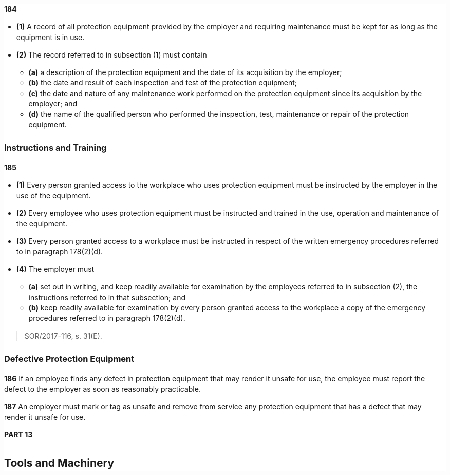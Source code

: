 
**184** 

- **(1)** A record of all protection equipment provided by the employer and requiring maintenance must be kept for as long as the equipment is in use.

- **(2)** The record referred to in subsection (1) must contain
	- **(a)** a description of the protection equipment and the date of its acquisition by the employer;
	- **(b)** the date and result of each inspection and test of the protection equipment;
	- **(c)** the date and nature of any maintenance work performed on the protection equipment since its acquisition by the employer; and
	- **(d)** the name of the qualified person who performed the inspection, test, maintenance or repair of the protection equipment.




### Instructions and Training


**185** 

- **(1)** Every person granted access to the workplace who uses protection equipment must be instructed by the employer in the use of the equipment.

- **(2)** Every employee who uses protection equipment must be instructed and trained in the use, operation and maintenance of the equipment.

- **(3)** Every person granted access to a workplace must be instructed in respect of the written emergency procedures referred to in paragraph 178(2)(d).

- **(4)** The employer must
	- **(a)** set out in writing, and keep readily available for examination by the employees referred to in subsection (2), the instructions referred to in that subsection; and
	- **(b)** keep readily available for examination by every person granted access to the workplace a copy of the emergency procedures referred to in paragraph 178(2)(d).
> SOR/2017-116, s. 31(E).





### Defective Protection Equipment


**186** If an employee finds any defect in protection equipment that may render it unsafe for use, the employee must report the defect to the employer as soon as reasonably practicable.



**187** An employer must mark or tag as unsafe and remove from service any protection equipment that has a defect that may render it unsafe for use.




**PART 13** 
## Tools and Machinery


